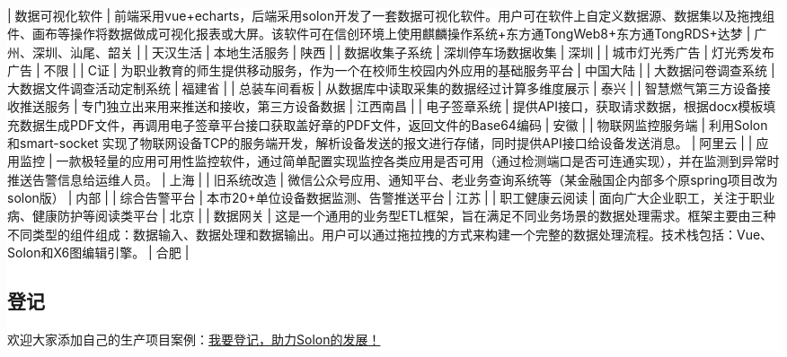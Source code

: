 | 数据可视化软件                | 前端采用vue+echarts，后端采用solon开发了一套数据可视化软件。用户可在软件上自定义数据源、数据集以及拖拽组件、画布等操作将数据做成可视化报表或大屏。该软件可在信创环境上使用麒麟操作系统+东方通TongWeb8+东方通TongRDS+达梦                                                                                                                                                                                                                      | 广州、深圳、汕尾、韶关   |
| 天汉生活                   | 本地生活服务                                                                                                                                                                                                                                                                                                                                             | 陕西            |
| 数据收集子系统                | 深圳停车场数据收集                                                                                                                                                                                                                                                                                                                                          | 深圳            |
| 城市灯光秀广告                | 灯光秀发布广告                                                                                                                                                                                                                                                                                                                                            | 不限            |
| C证                     | 为职业教育的师生提供移动服务，作为一个在校师生校园内外应用的基础服务平台                                                                                                                                                                                                                                                                                                               | 中国大陆          |
| 大数据问卷调查系统              | 大数据文件调查活动定制系统                                                                                                                                                                                                                                                                                                                                      | 福建省           |
| 总装车间看板                 | 从数据库中读取采集的数据经过计算多维度展示                                                                                                                                                                                                                                                                                                                              | 泰兴            |
| 智慧燃气第三方设备接收推送服务        | 专门独立出来用来推送和接收，第三方设备数据                                                                                                                                                                                                                                                                                                                              | 江西南昌          |
| 电子签章系统                 | 提供API接口，获取请求数据，根据docx模板填充数据生成PDF文件，再调用电子签章平台接口获取盖好章的PDF文件，返回文件的Base64编码                                                                                                                                                                                                                                                                            | 安徽            |
| 物联网监控服务端               | 利用Solon和smart-socket 实现了物联网设备TCP的服务端开发，解析设备发送的报文进行存储，同时提供API接口给设备发送消息。                                                                                                                                                                                                                                                                             | 阿里云           |
| 应用监控                   | 一款极轻量的应用可用性监控软件，通过简单配置实现监控各类应用是否可用（通过检测端口是否可连通实现），并在监测到异常时推送告警信息给运维人员。                                                                                                                                                                                                                                                                             | 上海            |
| 旧系统改造                  | 微信公众号应用、通知平台、老业务查询系统等（某金融国企内部多个原spring项目改为solon版）                                                                                                                                                                                                                                                                                                  | 内部            |
| 综合告警平台                 | 本市20+单位设备数据监测、告警推送平台                                                                                                                                                                                                                                                                                                                               | 江苏            |
| 职工健康云阅读                | 面向广大企业职工，关注于职业病、健康防护等阅读类平台                                                                                                                                                                                                                                                                                                                         | 北京            |
| 数据网关                   | 这是一个通用的业务型ETL框架，旨在满足不同业务场景的数据处理需求。框架主要由三种不同类型的组件组成：数据输入、数据处理和数据输出。用户可以通过拖拉拽的方式来构建一个完整的数据处理流程。技术栈包括：Vue、Solon和X6图编辑引擎。                                                                                                                                                                                                                              | 合肥            |

## 登记

欢迎大家添加自己的生产项目案例：[我要登记，助力Solon的发展！](https://gitee.com/noear/solon/issues/I6TWCR)
